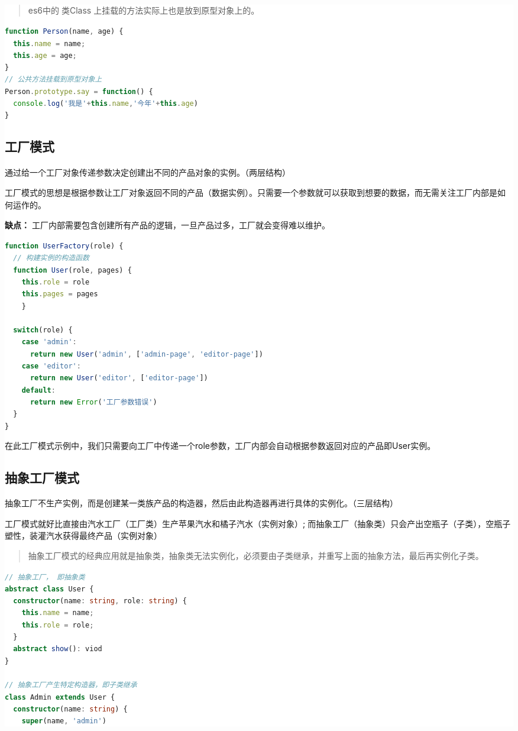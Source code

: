 > es6中的 类Class 上挂载的方法实际上也是放到原型对象上的。

```js
function Person(name, age) {
  this.name = name;
  this.age = age;
}
// 公共方法挂载到原型对象上
Person.prototype.say = function() {
  console.log('我是'+this.name,'今年'+this.age)
}
```





## 工厂模式

通过给一个工厂对象传递参数决定创建出不同的产品对象的实例。（两层结构）

工厂模式的思想是根据参数让工厂对象返回不同的产品（数据实例）。只需要一个参数就可以获取到想要的数据，而无需关注工厂内部是如何运作的。

**缺点：** 工厂内部需要包含创建所有产品的逻辑，一旦产品过多，工厂就会变得难以维护。

```js
function UserFactory(role) {
  // 构建实例的构造函数
  function User(role, pages) {
  	this.role = role
  	this.pages = pages
	}
  
  switch(role) {
    case 'admin':
      return new User('admin', ['admin-page', 'editor-page'])
    case 'editor':
      return new User('editor', ['editor-page'])
    default:
      return new Error('工厂参数错误')
  }
}
```

在此工厂模式示例中，我们只需要向工厂中传递一个role参数，工厂内部会自动根据参数返回对应的产品即User实例。



## 抽象工厂模式

抽象工厂不生产实例，而是创建某一类族产品的构造器，然后由此构造器再进行具体的实例化。（三层结构）

工厂模式就好比直接由汽水工厂（工厂类）生产苹果汽水和橘子汽水（实例对象）; 而抽象工厂（抽象类）只会产出空瓶子（子类），空瓶子塑性，装灌汽水获得最终产品（实例对象）

>  抽象工厂模式的经典应用就是抽象类，抽象类无法实例化，必须要由子类继承，并重写上面的抽象方法，最后再实例化子类。

```ts
// 抽象工厂， 即抽象类
abstract class User {
  constructor(name: string, role: string) {
    this.name = name;
    this.role = role;
  }
  abstract show(): viod
}

// 抽象工厂产生特定构造器，即子类继承
class Admin extends User {
  constructor(name: string) {
    super(name, 'admin')
```